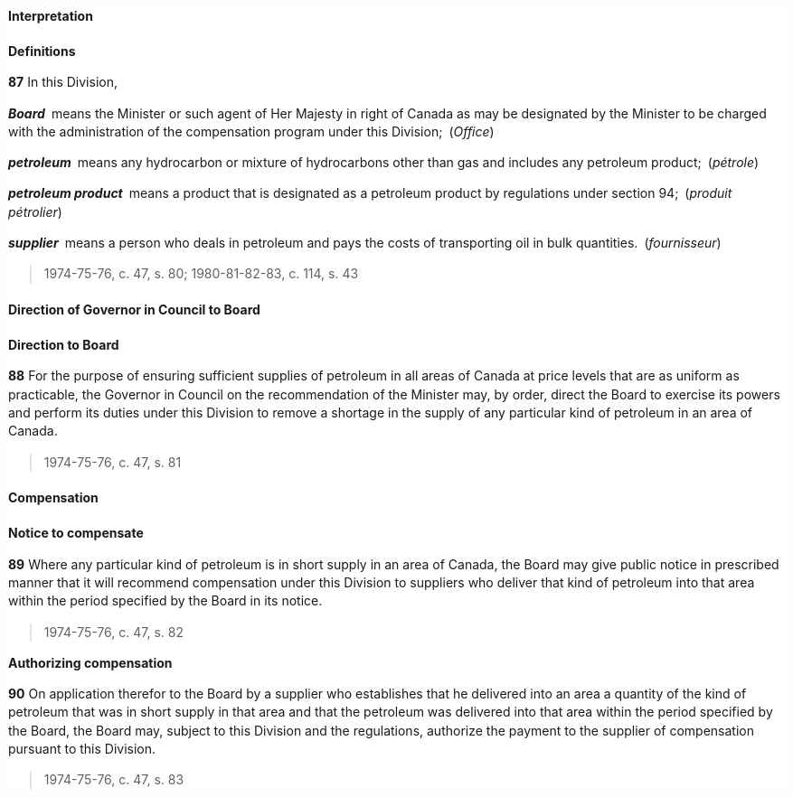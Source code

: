 #### Interpretation



**Definitions**

**87** In this Division,

***Board*** means the Minister or such agent of Her Majesty in right of Canada as may be designated by the Minister to be charged with the administration of the compensation program under this Division; (*Office*)

***petroleum*** means any hydrocarbon or mixture of hydrocarbons other than gas and includes any petroleum product; (*pétrole*)

***petroleum product*** means a product that is designated as a petroleum product by regulations under section 94; (*produit pétrolier*)

***supplier*** means a person who deals in petroleum and pays the costs of transporting oil in bulk quantities. (*fournisseur*)
> 1974-75-76, c. 47, s. 80; 1980-81-82-83, c. 114, s. 43





#### Direction of Governor in Council to Board



**Direction to Board**

**88** For the purpose of ensuring sufficient supplies of petroleum in all areas of Canada at price levels that are as uniform as practicable, the Governor in Council on the recommendation of the Minister may, by order, direct the Board to exercise its powers and perform its duties under this Division to remove a shortage in the supply of any particular kind of petroleum in an area of Canada.
> 1974-75-76, c. 47, s. 81





#### Compensation



**Notice to compensate**

**89** Where any particular kind of petroleum is in short supply in an area of Canada, the Board may give public notice in prescribed manner that it will recommend compensation under this Division to suppliers who deliver that kind of petroleum into that area within the period specified by the Board in its notice.
> 1974-75-76, c. 47, s. 82





**Authorizing compensation**

**90** On application therefor to the Board by a supplier who establishes that he delivered into an area a quantity of the kind of petroleum that was in short supply in that area and that the petroleum was delivered into that area within the period specified by the Board, the Board may, subject to this Division and the regulations, authorize the payment to the supplier of compensation pursuant to this Division.
> 1974-75-76, c. 47, s. 83
